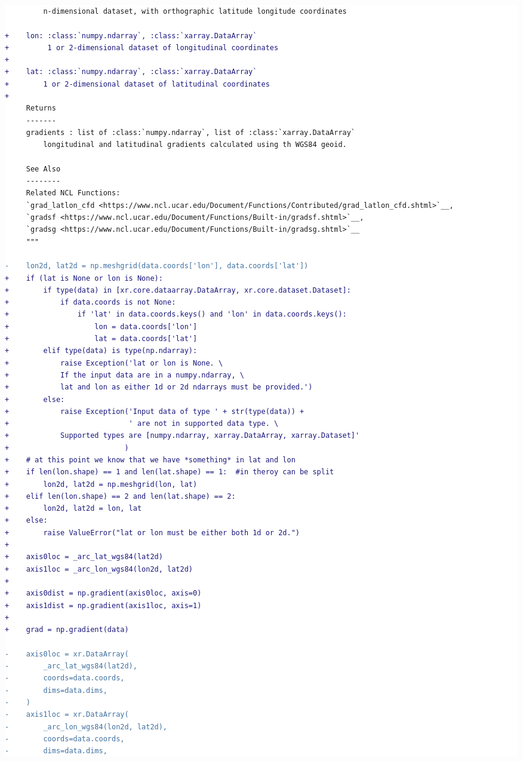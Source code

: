 ```diff
         n-dimensional dataset, with orthographic latitude longitude coordinates
 
+    lon: :class:`numpy.ndarray`, :class:`xarray.DataArray`
+         1 or 2-dimensional dataset of longitudinal coordinates
+
+    lat: :class:`numpy.ndarray`, :class:`xarray.DataArray`
+        1 or 2-dimensional dataset of latitudinal coordinates
+
     Returns
     -------
     gradients : list of :class:`numpy.ndarray`, list of :class:`xarray.DataArray`
         longitudinal and latitudinal gradients calculated using th WGS84 geoid.
 
     See Also
     --------
     Related NCL Functions:
     `grad_latlon_cfd <https://www.ncl.ucar.edu/Document/Functions/Contributed/grad_latlon_cfd.shtml>`__,
     `gradsf <https://www.ncl.ucar.edu/Document/Functions/Built-in/gradsf.shtml>`__,
     `gradsg <https://www.ncl.ucar.edu/Document/Functions/Built-in/gradsg.shtml>`__
     """
 
-    lon2d, lat2d = np.meshgrid(data.coords['lon'], data.coords['lat'])
+    if (lat is None or lon is None):
+        if type(data) in [xr.core.dataarray.DataArray, xr.core.dataset.Dataset]:
+            if data.coords is not None:
+                if 'lat' in data.coords.keys() and 'lon' in data.coords.keys():
+                    lon = data.coords['lon']
+                    lat = data.coords['lat']
+        elif type(data) is type(np.ndarray):
+            raise Exception('lat or lon is None. \
+            If the input data are in a numpy.ndarray, \
+            lat and lon as either 1d or 2d ndarrays must be provided.')
+        else:
+            raise Exception('Input data of type ' + str(type(data)) +
+                            ' are not in supported data type. \
+            Supported types are [numpy.ndarray, xarray.DataArray, xarray.Dataset]'
+                           )
+    # at this point we know that we have *something* in lat and lon
+    if len(lon.shape) == 1 and len(lat.shape) == 1:  #in theroy can be split
+        lon2d, lat2d = np.meshgrid(lon, lat)
+    elif len(lon.shape) == 2 and len(lat.shape) == 2:
+        lon2d, lat2d = lon, lat
+    else:
+        raise ValueError("lat or lon must be either both 1d or 2d.")
+
+    axis0loc = _arc_lat_wgs84(lat2d)
+    axis1loc = _arc_lon_wgs84(lon2d, lat2d)
+
+    axis0dist = np.gradient(axis0loc, axis=0)
+    axis1dist = np.gradient(axis1loc, axis=1)
+
+    grad = np.gradient(data)
 
-    axis0loc = xr.DataArray(
-        _arc_lat_wgs84(lat2d),
-        coords=data.coords,
-        dims=data.dims,
-    )
-    axis1loc = xr.DataArray(
-        _arc_lon_wgs84(lon2d, lat2d),
-        coords=data.coords,
-        dims=data.dims,
```